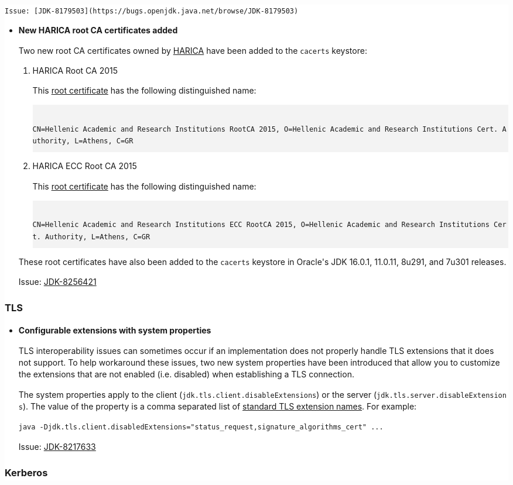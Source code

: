     Issue: [JDK-8179503](https://bugs.openjdk.java.net/browse/JDK-8179503)

-   __New HARICA root CA certificates added__

    Two new root CA certificates owned by [HARICA](https://www.harica.gr/)
    have been added to the `cacerts` keystore:

    1. HARICA Root CA 2015

       This [root certificate](https://crt.sh/?id=12731951) has the following distinguished name:

       <div style="background-color:rgba(0, 0, 0, 0.0470588); text-align:left; text-indent:25px; padding:10px 0;">
       <code>
       CN=Hellenic Academic and Research Institutions RootCA 2015, O=Hellenic Academic and Research Institutions Cert. Authority, L=Athens, C=GR
       </code>
       </div>

    2. HARICA ECC Root CA 2015

       This [root certificate](https://crt.sh/?id=12729857) has the following distinguished name:

       <div style="background-color:rgba(0, 0, 0, 0.0470588); text-align:left; text-indent:25px; padding:10px 0;">
       <code>
       CN=Hellenic Academic and Research Institutions ECC RootCA 2015, O=Hellenic Academic and Research Institutions Cert. Authority, L=Athens, C=GR
       </code>
       </div>

    These root certificates have also been added to the `cacerts` keystore in
    Oracle's JDK 16.0.1, 11.0.11, 8u291, and 7u301 releases.

    Issue: [JDK-8256421](https://bugs.openjdk.java.net/browse/JDK-8256421)

### TLS

-   __Configurable extensions with system properties__

    TLS interoperability issues can sometimes occur if an implementation
    does not properly handle TLS extensions that it does not support. To
    help workaround these issues, two new system properties have been
    introduced that allow you to customize the extensions that
    are not enabled (i.e. disabled) when establishing a TLS connection.

    The system properties apply to the client
    (`jdk.tls.client.disableExtensions`) or the server
    (`jdk.tls.server.disableExtensions`). The value of the property is
    a comma separated list of [standard TLS extension names](https://www.iana.org/assignments/tls-extensiontype-values/tls-extensiontype-values.xhtml). For example:

    `java -Djdk.tls.client.disabledExtensions="status_request,signature_algorithms_cert" ...`

    Issue: [JDK-8217633](https://bugs.openjdk.java.net/browse/JDK-8217633)

### Kerberos
